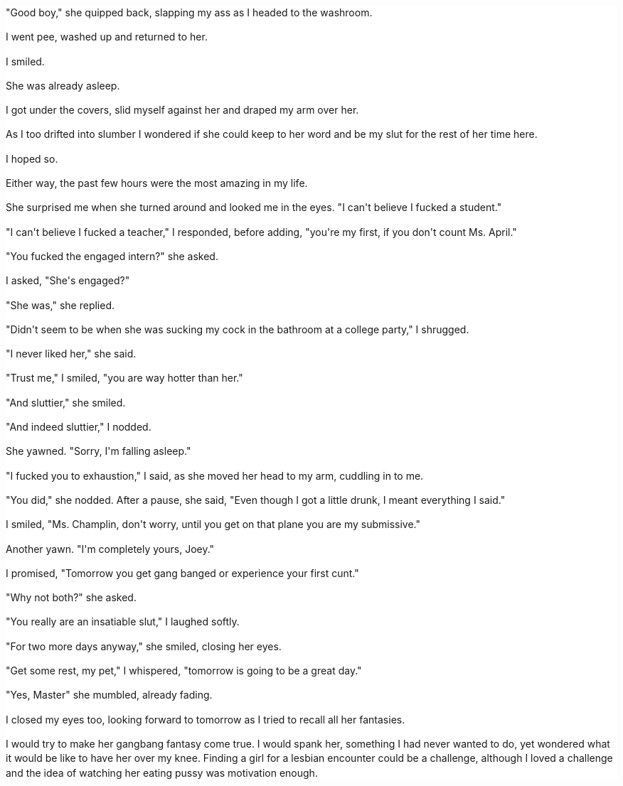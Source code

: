 "Good boy," she quipped back, slapping my ass as I headed to the washroom. 

I went pee, washed up and returned to her. 

I smiled. 

She was already asleep. 

I got under the covers, slid myself against her and draped my arm over her. 

As I too drifted into slumber I wondered if she could keep to her word and be my slut for the rest of her time here. 

I hoped so. 

Either way, the past few hours were the most amazing in my life. 

She surprised me when she turned around and looked me in the eyes. "I can't believe I fucked a student." 

"I can't believe I fucked a teacher," I responded, before adding, "you're my first, if you don't count Ms. April." 

"You fucked the engaged intern?" she asked. 

I asked, "She's engaged?" 

"She was," she replied. 

"Didn't seem to be when she was sucking my cock in the bathroom at a college party," I shrugged. 

"I never liked her," she said. 

"Trust me," I smiled, "you are way hotter than her." 

"And sluttier," she smiled. 

"And indeed sluttier," I nodded. 

She yawned. "Sorry, I'm falling asleep." 

"I fucked you to exhaustion," I said, as she moved her head to my arm, cuddling in to me. 

"You did," she nodded. After a pause, she said, "Even though I got a little drunk, I meant everything I said." 

I smiled, "Ms. Champlin, don't worry, until you get on that plane you are my submissive." 

Another yawn. "I'm completely yours, Joey." 

I promised, "Tomorrow you get gang banged or experience your first cunt." 

"Why not both?" she asked. 

"You really are an insatiable slut," I laughed softly. 

"For two more days anyway," she smiled, closing her eyes. 

"Get some rest, my pet," I whispered, "tomorrow is going to be a great day." 

"Yes, Master" she mumbled, already fading. 

I closed my eyes too, looking forward to tomorrow as I tried to recall all her fantasies. 

I would try to make her gangbang fantasy come true. I would spank her, something I had never wanted to do, yet wondered what it would be like to have her over my knee. Finding a girl for a lesbian encounter could be a challenge, although I loved a challenge and the idea of watching her eating pussy was motivation enough. 
